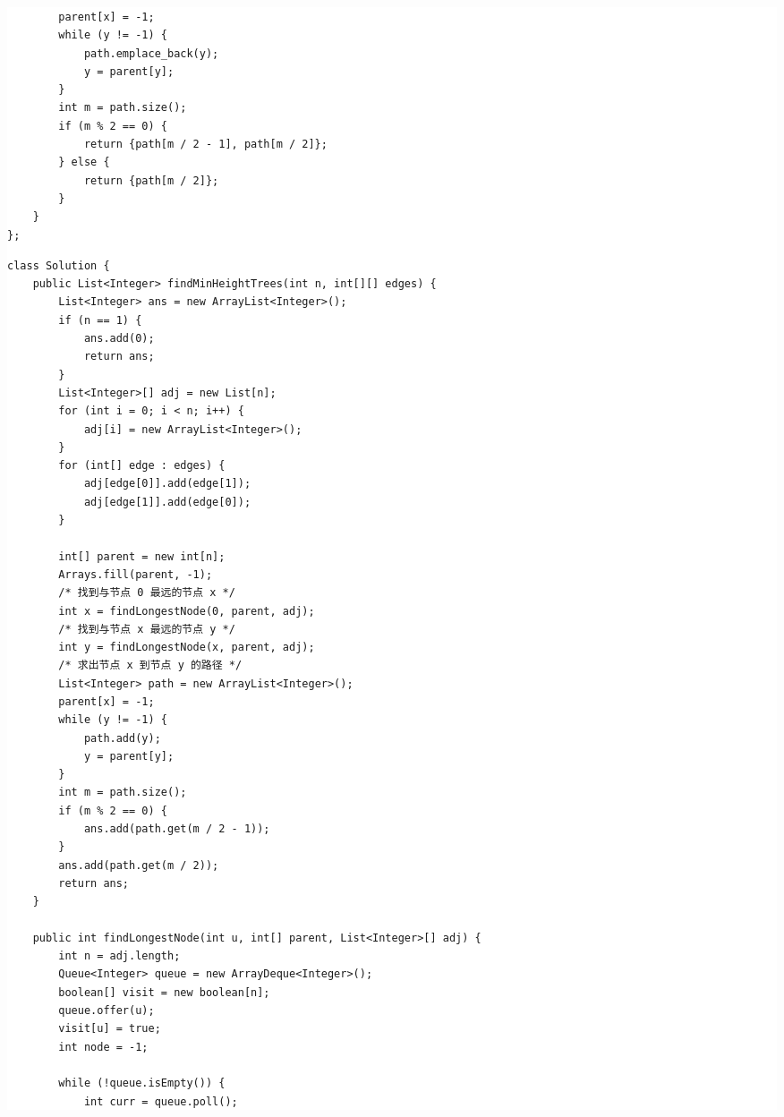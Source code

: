 ```
        parent[x] = -1;
        while (y != -1) {
            path.emplace_back(y);
            y = parent[y];
        }
        int m = path.size();
        if (m % 2 == 0) {
            return {path[m / 2 - 1], path[m / 2]};
        } else {
            return {path[m / 2]};
        }
    }
};

```

```
class Solution {
    public List<Integer> findMinHeightTrees(int n, int[][] edges) {
        List<Integer> ans = new ArrayList<Integer>();
        if (n == 1) {
            ans.add(0);
            return ans;
        }
        List<Integer>[] adj = new List[n];
        for (int i = 0; i < n; i++) {
            adj[i] = new ArrayList<Integer>();
        }
        for (int[] edge : edges) {
            adj[edge[0]].add(edge[1]);
            adj[edge[1]].add(edge[0]);
        }

        int[] parent = new int[n];
        Arrays.fill(parent, -1);
        /* 找到与节点 0 最远的节点 x */
        int x = findLongestNode(0, parent, adj);
        /* 找到与节点 x 最远的节点 y */
        int y = findLongestNode(x, parent, adj);
        /* 求出节点 x 到节点 y 的路径 */
        List<Integer> path = new ArrayList<Integer>();
        parent[x] = -1;
        while (y != -1) {
            path.add(y);
            y = parent[y];
        }
        int m = path.size();
        if (m % 2 == 0) {
            ans.add(path.get(m / 2 - 1));
        }
        ans.add(path.get(m / 2));
        return ans;
    }

    public int findLongestNode(int u, int[] parent, List<Integer>[] adj) {
        int n = adj.length;
        Queue<Integer> queue = new ArrayDeque<Integer>();
        boolean[] visit = new boolean[n];
        queue.offer(u);
        visit[u] = true;
        int node = -1;

        while (!queue.isEmpty()) {
            int curr = queue.poll();
```